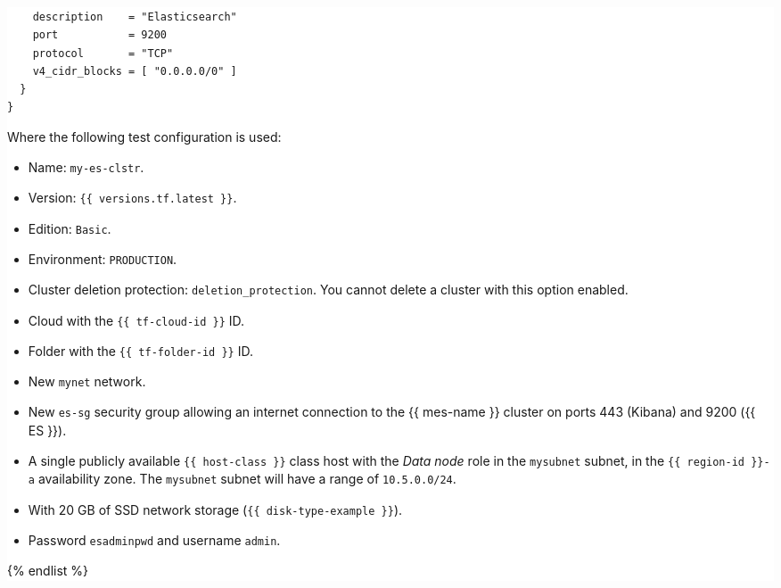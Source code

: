    ```hcl
       description    = "Elasticsearch"
       port           = 9200
       protocol       = "TCP"
       v4_cidr_blocks = [ "0.0.0.0/0" ]
     }
   }
   ```




   Where the following test configuration is used:
   * Name: `my-es-clstr`.
   * Version: `{{ versions.tf.latest }}`.
   * Edition: `Basic`.
   * Environment: `PRODUCTION`.
   * Cluster deletion protection: `deletion_protection`. You cannot delete a cluster with this option enabled.
   * Cloud with the `{{ tf-cloud-id }}` ID.
   * Folder with the `{{ tf-folder-id }}` ID.
   * New `mynet` network.


   * New `es-sg` security group allowing an internet connection to the {{ mes-name }} cluster on ports 443 (Kibana) and 9200 ({{ ES }}).


   * A single publicly available `{{ host-class }}` class host with the _Data node_ role in the `mysubnet` subnet, in the `{{ region-id }}-a` availability zone. The `mysubnet` subnet will have a range of `10.5.0.0/24`.
   * With 20 GB of SSD network storage (`{{ disk-type-example }}`).
   * Password `esadminpwd` and username `admin`.

{% endlist %}
